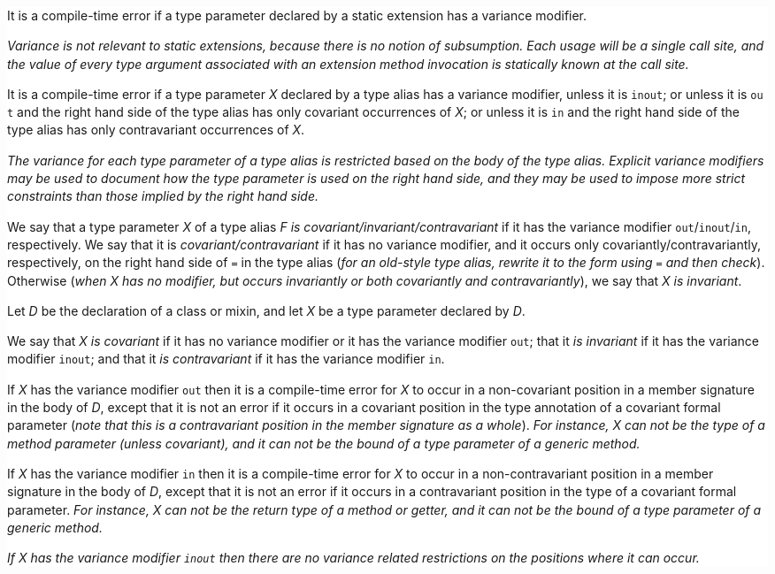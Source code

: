 It is a compile-time error if a type parameter declared by a static
extension has a variance modifier.

*Variance is not relevant to static extensions, because there is no notion
of subsumption. Each usage will be a single call site, and the value of
every type argument associated with an extension method invocation is
statically known at the call site.*

It is a compile-time error if a type parameter _X_ declared by a type alias
has a variance modifier, unless it is `inout`; or unless it is `out` and
the right hand side of the type alias has only covariant occurrences of
_X_; or unless it is `in` and the right hand side of the type alias has
only contravariant occurrences of _X_.

*The variance for each type parameter of a type alias is restricted based
on the body of the type alias. Explicit variance modifiers may be used to
document how the type parameter is used on the right hand side, and they
may be used to impose more strict constraints than those implied by the
right hand side.*

We say that a type parameter _X_ of a type alias _F_ _is
covariant/invariant/contravariant_ if it has the variance modifier
`out`/`inout`/`in`, respectively. We say that it is
_covariant/contravariant_ if it has no variance modifier, and it occurs
only covariantly/contravariantly, respectively, on the right hand side of
`=` in the type alias (*for an old-style type alias, rewrite it to the form
using `=` and then check*). Otherwise (*when _X_ has no modifier, but
occurs invariantly or both covariantly and contravariantly*), we say that
_X_ _is invariant_.

Let _D_ be the declaration of a class or mixin, and let _X_ be a type
parameter declared by _D_.

We say that _X_ _is covariant_ if it has no variance modifier or it has the
variance modifier `out`; that it _is invariant_ if it has the variance
modifier `inout`; and that it _is contravariant_ if it has the variance
modifier `in`.

If _X_ has the variance modifier `out` then it is a compile-time error for
_X_ to occur in a non-covariant position in a member signature in the body
of _D_, except that it is not an error if it occurs in a covariant position
in the type annotation of a covariant formal parameter (*note that this is
a contravariant position in the member signature as a whole*). *For
instance, _X_ can not be the type of a method parameter (unless covariant),
and it can not be the bound of a type parameter of a generic method.*

If _X_ has the variance modifier `in` then it is a compile-time error for
_X_ to occur in a non-contravariant position in a member signature in the
body of _D_, except that it is not an error if it occurs in a contravariant
position in the type of a covariant formal parameter. *For instance, _X_
can not be the return type of a method or getter, and it can not be the
bound of a type parameter of a generic method.*

*If _X_ has the variance modifier `inout` then there are no variance
related restrictions on the positions where it can occur.*
